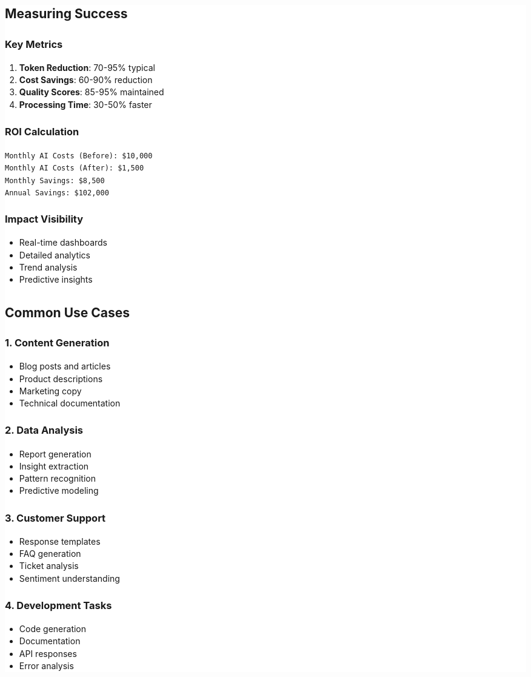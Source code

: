 ## Measuring Success

### Key Metrics
1. **Token Reduction**: 70-95% typical
2. **Cost Savings**: 60-90% reduction
3. **Quality Scores**: 85-95% maintained
4. **Processing Time**: 30-50% faster

### ROI Calculation
```
Monthly AI Costs (Before): $10,000
Monthly AI Costs (After): $1,500
Monthly Savings: $8,500
Annual Savings: $102,000
```

### Impact Visibility
- Real-time dashboards
- Detailed analytics
- Trend analysis
- Predictive insights

## Common Use Cases

### 1. Content Generation
- Blog posts and articles
- Product descriptions
- Marketing copy
- Technical documentation

### 2. Data Analysis
- Report generation
- Insight extraction
- Pattern recognition
- Predictive modeling

### 3. Customer Support
- Response templates
- FAQ generation
- Ticket analysis
- Sentiment understanding

### 4. Development Tasks
- Code generation
- Documentation
- API responses
- Error analysis
